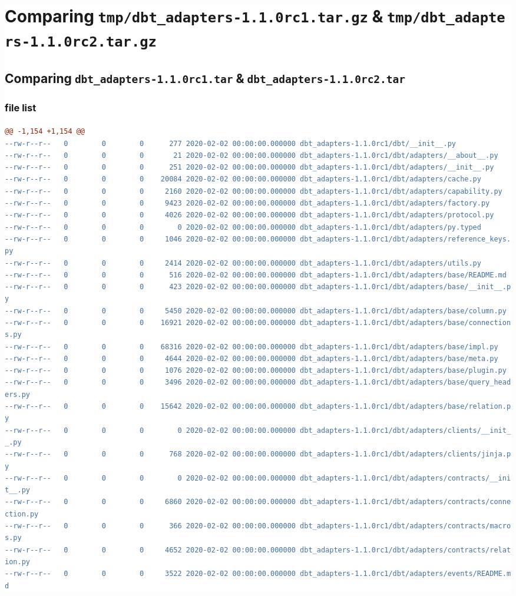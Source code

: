 # Comparing `tmp/dbt_adapters-1.1.0rc1.tar.gz` & `tmp/dbt_adapters-1.1.0rc2.tar.gz`

## Comparing `dbt_adapters-1.1.0rc1.tar` & `dbt_adapters-1.1.0rc2.tar`

### file list

```diff
@@ -1,154 +1,154 @@
--rw-r--r--   0        0        0      277 2020-02-02 00:00:00.000000 dbt_adapters-1.1.0rc1/dbt/__init__.py
--rw-r--r--   0        0        0       21 2020-02-02 00:00:00.000000 dbt_adapters-1.1.0rc1/dbt/adapters/__about__.py
--rw-r--r--   0        0        0      251 2020-02-02 00:00:00.000000 dbt_adapters-1.1.0rc1/dbt/adapters/__init__.py
--rw-r--r--   0        0        0    20084 2020-02-02 00:00:00.000000 dbt_adapters-1.1.0rc1/dbt/adapters/cache.py
--rw-r--r--   0        0        0     2160 2020-02-02 00:00:00.000000 dbt_adapters-1.1.0rc1/dbt/adapters/capability.py
--rw-r--r--   0        0        0     9423 2020-02-02 00:00:00.000000 dbt_adapters-1.1.0rc1/dbt/adapters/factory.py
--rw-r--r--   0        0        0     4026 2020-02-02 00:00:00.000000 dbt_adapters-1.1.0rc1/dbt/adapters/protocol.py
--rw-r--r--   0        0        0        0 2020-02-02 00:00:00.000000 dbt_adapters-1.1.0rc1/dbt/adapters/py.typed
--rw-r--r--   0        0        0     1046 2020-02-02 00:00:00.000000 dbt_adapters-1.1.0rc1/dbt/adapters/reference_keys.py
--rw-r--r--   0        0        0     2414 2020-02-02 00:00:00.000000 dbt_adapters-1.1.0rc1/dbt/adapters/utils.py
--rw-r--r--   0        0        0      516 2020-02-02 00:00:00.000000 dbt_adapters-1.1.0rc1/dbt/adapters/base/README.md
--rw-r--r--   0        0        0      423 2020-02-02 00:00:00.000000 dbt_adapters-1.1.0rc1/dbt/adapters/base/__init__.py
--rw-r--r--   0        0        0     5450 2020-02-02 00:00:00.000000 dbt_adapters-1.1.0rc1/dbt/adapters/base/column.py
--rw-r--r--   0        0        0    16921 2020-02-02 00:00:00.000000 dbt_adapters-1.1.0rc1/dbt/adapters/base/connections.py
--rw-r--r--   0        0        0    68316 2020-02-02 00:00:00.000000 dbt_adapters-1.1.0rc1/dbt/adapters/base/impl.py
--rw-r--r--   0        0        0     4644 2020-02-02 00:00:00.000000 dbt_adapters-1.1.0rc1/dbt/adapters/base/meta.py
--rw-r--r--   0        0        0     1076 2020-02-02 00:00:00.000000 dbt_adapters-1.1.0rc1/dbt/adapters/base/plugin.py
--rw-r--r--   0        0        0     3496 2020-02-02 00:00:00.000000 dbt_adapters-1.1.0rc1/dbt/adapters/base/query_headers.py
--rw-r--r--   0        0        0    15642 2020-02-02 00:00:00.000000 dbt_adapters-1.1.0rc1/dbt/adapters/base/relation.py
--rw-r--r--   0        0        0        0 2020-02-02 00:00:00.000000 dbt_adapters-1.1.0rc1/dbt/adapters/clients/__init__.py
--rw-r--r--   0        0        0      768 2020-02-02 00:00:00.000000 dbt_adapters-1.1.0rc1/dbt/adapters/clients/jinja.py
--rw-r--r--   0        0        0        0 2020-02-02 00:00:00.000000 dbt_adapters-1.1.0rc1/dbt/adapters/contracts/__init__.py
--rw-r--r--   0        0        0     6860 2020-02-02 00:00:00.000000 dbt_adapters-1.1.0rc1/dbt/adapters/contracts/connection.py
--rw-r--r--   0        0        0      366 2020-02-02 00:00:00.000000 dbt_adapters-1.1.0rc1/dbt/adapters/contracts/macros.py
--rw-r--r--   0        0        0     4652 2020-02-02 00:00:00.000000 dbt_adapters-1.1.0rc1/dbt/adapters/contracts/relation.py
--rw-r--r--   0        0        0     3522 2020-02-02 00:00:00.000000 dbt_adapters-1.1.0rc1/dbt/adapters/events/README.md
```